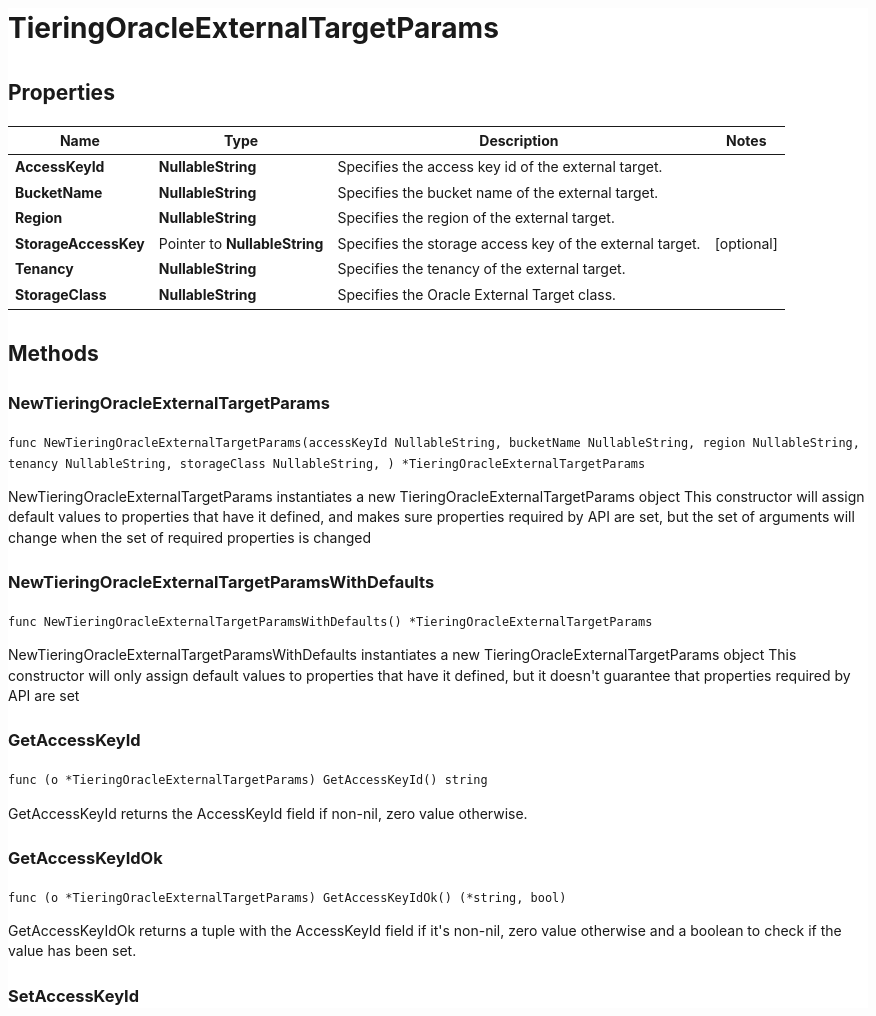 # TieringOracleExternalTargetParams

## Properties

Name | Type | Description | Notes
------------ | ------------- | ------------- | -------------
**AccessKeyId** | **NullableString** | Specifies the access key id of the external target. | 
**BucketName** | **NullableString** | Specifies the bucket name of the external target. | 
**Region** | **NullableString** | Specifies the region of the external target. | 
**StorageAccessKey** | Pointer to **NullableString** | Specifies the storage access key of the external target. | [optional] 
**Tenancy** | **NullableString** | Specifies the tenancy of the external target. | 
**StorageClass** | **NullableString** | Specifies the Oracle External Target class. | 

## Methods

### NewTieringOracleExternalTargetParams

`func NewTieringOracleExternalTargetParams(accessKeyId NullableString, bucketName NullableString, region NullableString, tenancy NullableString, storageClass NullableString, ) *TieringOracleExternalTargetParams`

NewTieringOracleExternalTargetParams instantiates a new TieringOracleExternalTargetParams object
This constructor will assign default values to properties that have it defined,
and makes sure properties required by API are set, but the set of arguments
will change when the set of required properties is changed

### NewTieringOracleExternalTargetParamsWithDefaults

`func NewTieringOracleExternalTargetParamsWithDefaults() *TieringOracleExternalTargetParams`

NewTieringOracleExternalTargetParamsWithDefaults instantiates a new TieringOracleExternalTargetParams object
This constructor will only assign default values to properties that have it defined,
but it doesn't guarantee that properties required by API are set

### GetAccessKeyId

`func (o *TieringOracleExternalTargetParams) GetAccessKeyId() string`

GetAccessKeyId returns the AccessKeyId field if non-nil, zero value otherwise.

### GetAccessKeyIdOk

`func (o *TieringOracleExternalTargetParams) GetAccessKeyIdOk() (*string, bool)`

GetAccessKeyIdOk returns a tuple with the AccessKeyId field if it's non-nil, zero value otherwise
and a boolean to check if the value has been set.

### SetAccessKeyId
